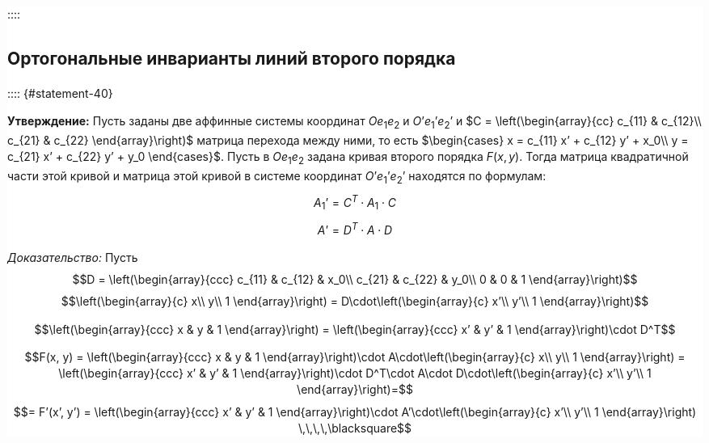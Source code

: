 ::::

## Ортогональные инварианты линий второго порядка


:::: {#statement-40}

**Утверждение:**  Пусть заданы две аффинные системы координат $Oe_1e_2$ и $O’e_1’e_2’$ и $C = \left(\begin{array}{cc}
c_{11} & c_{12}\\
c_{21} & c_{22}
\end{array}\right)$ матрица перехода между ними, то есть $\begin{cases}
    x = c_{11} x’ + c_{12} y’ + x_0\\
    y = c_{21} x’ + c_{22} y’ + y_0
\end{cases}$. Пусть в $Oe_1e_2$ задана кривая второго порядка $F(x, y)$. Тогда матрица квадратичной части этой кривой и матрица этой кривой в системе координат $O’e_1’e_2’$ находятся по формулам:
$$A_1’ = C^T\cdot A_1 \cdot C$$
$$A’ = D^T\cdot A \cdot D$$

*Доказательство:* Пусть 
$$D = \left(\begin{array}{ccc}
c_{11} & c_{12} & x_0\\
c_{21} & c_{22} & y_0\\
0 & 0 & 1
\end{array}\right)$$
$$\left(\begin{array}{c}
x\\
y\\
1
\end{array}\right) = D\cdot\left(\begin{array}{c}
x’\\
y’\\
1
\end{array}\right)$$

$$\left(\begin{array}{ccc}
x & y & 1
\end{array}\right) = \left(\begin{array}{ccc}
x’ & y’ & 1
\end{array}\right)\cdot D^T$$

$$F(x, y) = \left(\begin{array}{ccc}
x & y & 1
\end{array}\right)\cdot A\cdot\left(\begin{array}{c}
x\\
y\\
1
\end{array}\right) = \left(\begin{array}{ccc}
x’ & y’ & 1
\end{array}\right)\cdot D^T\cdot A\cdot D\cdot\left(\begin{array}{c}
x’\\
y’\\
1
\end{array}\right)=$$
$$= F’(x’, y’) = \left(\begin{array}{ccc}
x’ & y’ & 1
\end{array}\right)\cdot A’\cdot\left(\begin{array}{c}
x’\\
y’\\
1
\end{array}\right) \,\,\,\,\blacksquare$$
